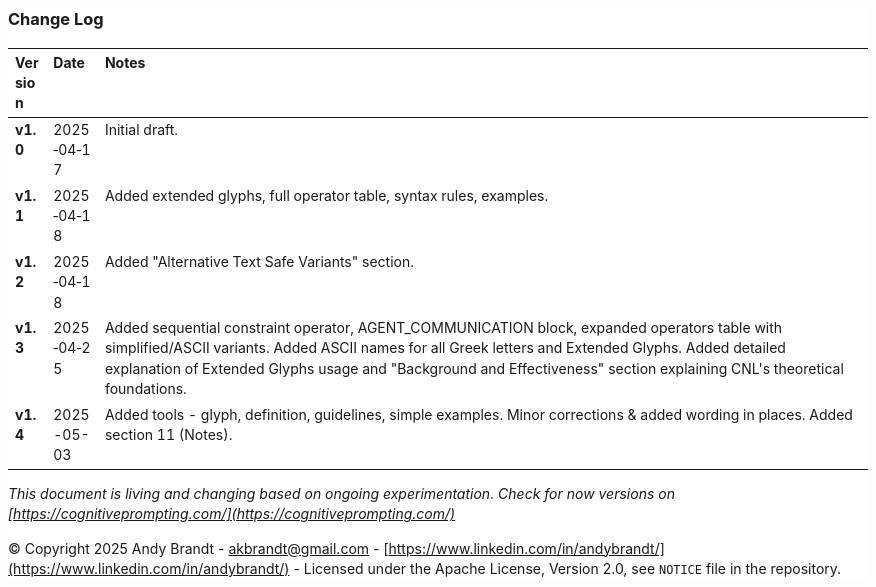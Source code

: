 ### Change Log

| Version | Date | Notes |
| :---- | :---- | :---- |
| **v1.0** | 2025‑04‑17 | Initial draft. |
| **v1.1** | 2025‑04‑18 | Added extended glyphs, full operator table, syntax rules, examples. |
| **v1.2** | 2025‑04‑18 | Added "Alternative Text Safe Variants" section. |
| **v1.3** | 2025‑04‑25 | Added sequential constraint operator, AGENT\_COMMUNICATION block, expanded operators table with simplified/ASCII variants. Added ASCII names for all Greek letters and Extended Glyphs. Added detailed explanation of Extended Glyphs usage and "Background and Effectiveness" section explaining CNL's theoretical foundations. |
| **v1.4** | 2025-05-03 | Added tools \- glyph, definition, guidelines, simple examples. Minor corrections & added wording in places. Added section 11 (Notes). |

*This document is living and changing based on ongoing experimentation. Check for now versions on [https://cognitiveprompting.com/](https://cognitiveprompting.com/)* 

© Copyright 2025 Andy Brandt
 \- [akbrandt@gmail.com](mailto:akbrandt@gmail.com) \- [https://www.linkedin.com/in/andybrandt/](https://www.linkedin.com/in/andybrandt/)  \- Licensed under the Apache License, Version 2.0, see `NOTICE` file in the repository.
